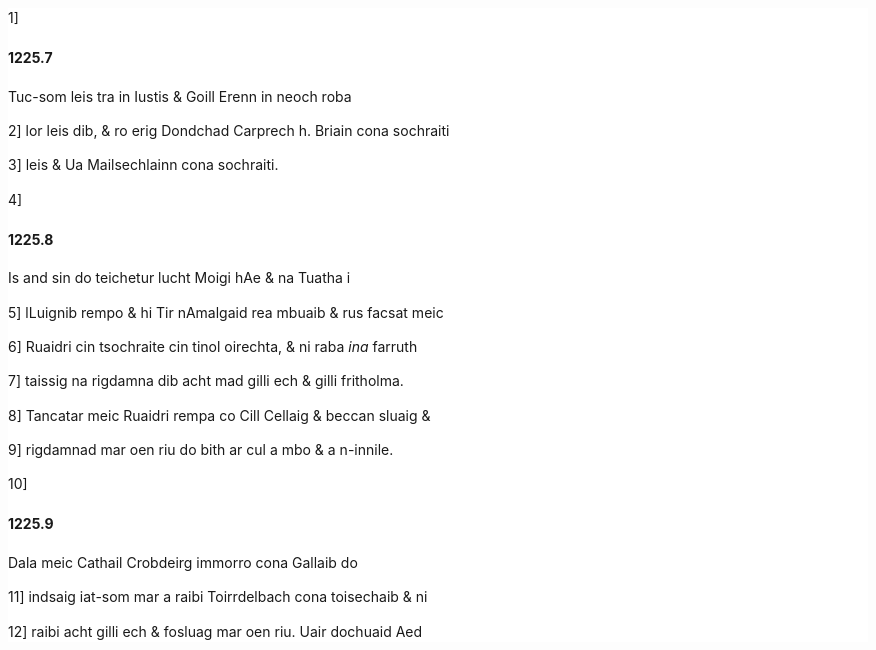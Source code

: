   
1] 
#### 1225.7


Tuc-som leis tra in Iustis
& Goill Erenn in neoch roba
  
2] 
lor leis dib, & ro erig Dondchad Carprech h.
Briain cona sochraiti
  
3] 
leis & Ua Mailsechlainn cona
sochraiti.


  
4] 
#### 1225.8


Is and sin do teichetur lucht Moigi
hAe & na Tuatha i
  
5] 
lLuignib rempo & hi Tir nAmalgaid rea mbuaib
& rus facsat meic
  
6] 
Ruaidri cin tsochraite cin tinol oirechta, &
ni raba *ina* farruth
  
7] 
taissig na rigdamna dib acht mad gilli ech &
gilli fritholma.
  
8] 
Tancatar meic Ruaidri rempa co Cill Cellaig &
beccan sluaig &
  
9] 
rigdamnad mar oen riu do bith ar cul a mbo & a
n-innile.


  
10] 
#### 1225.9


Dala meic Cathail Crobdeirg
immorro cona Gallaib do
  
11] 
indsaig iat-som mar a raibi Toirrdelbach cona
toisechaib & ni
  
12] 
raibi acht gilli ech & fosluag mar oen riu.
Uair dochuaid Aed
  
